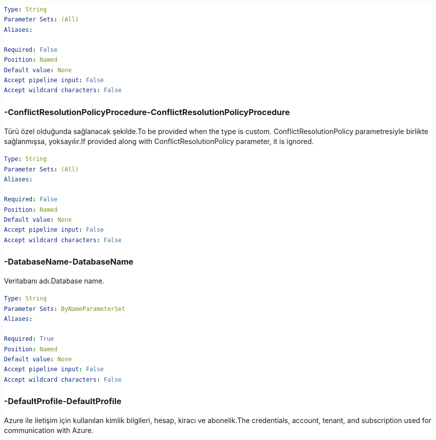 ```yaml
Type: String
Parameter Sets: (All)
Aliases:

Required: False
Position: Named
Default value: None
Accept pipeline input: False
Accept wildcard characters: False
```

### <span data-ttu-id="ba0b5-129">-ConflictResolutionPolicyProcedure</span><span class="sxs-lookup"><span data-stu-id="ba0b5-129">-ConflictResolutionPolicyProcedure</span></span>
<span data-ttu-id="ba0b5-130">Türü özel olduğunda sağlanacak şekilde.</span><span class="sxs-lookup"><span data-stu-id="ba0b5-130">To be provided when the type is custom.</span></span>
<span data-ttu-id="ba0b5-131">ConflictResolutionPolicy parametresiyle birlikte sağlanmışsa, yoksayılır.</span><span class="sxs-lookup"><span data-stu-id="ba0b5-131">If provided along with ConflictResolutionPolicy parameter, it is ignored.</span></span>

```yaml
Type: String
Parameter Sets: (All)
Aliases:

Required: False
Position: Named
Default value: None
Accept pipeline input: False
Accept wildcard characters: False
```

### <span data-ttu-id="ba0b5-132">-DatabaseName</span><span class="sxs-lookup"><span data-stu-id="ba0b5-132">-DatabaseName</span></span>
<span data-ttu-id="ba0b5-133">Veritabanı adı.</span><span class="sxs-lookup"><span data-stu-id="ba0b5-133">Database name.</span></span>

```yaml
Type: String
Parameter Sets: ByNameParameterSet
Aliases:

Required: True
Position: Named
Default value: None
Accept pipeline input: False
Accept wildcard characters: False
```

### <span data-ttu-id="ba0b5-134">-DefaultProfile</span><span class="sxs-lookup"><span data-stu-id="ba0b5-134">-DefaultProfile</span></span>
<span data-ttu-id="ba0b5-135">Azure ile iletişim için kullanılan kimlik bilgileri, hesap, kiracı ve abonelik.</span><span class="sxs-lookup"><span data-stu-id="ba0b5-135">The credentials, account, tenant, and subscription used for communication with Azure.</span></span>
